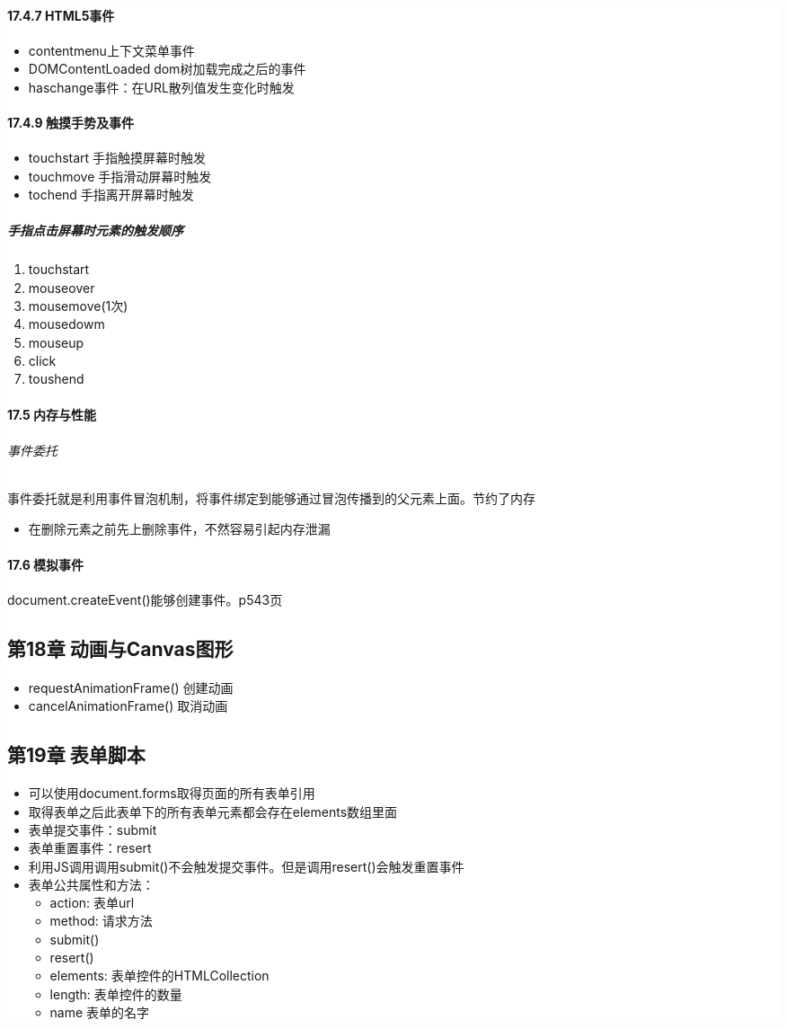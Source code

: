 #### 17.4.7 HTML5事件

- contentmenu上下文菜单事件
- DOMContentLoaded dom树加载完成之后的事件
- haschange事件：在URL散列值发生变化时触发

#### 17.4.9 触摸手势及事件

- touchstart 手指触摸屏幕时触发
- touchmove 手指滑动屏幕时触发
- tochend 手指离开屏幕时触发

##### 手指点击屏幕时元素的触发顺序

1. touchstart
2. mouseover
3. mousemove(1次)
4. mousedowm
5. mouseup
6. click
7. toushend

#### 17.5 内存与性能

###### 事件委托

事件委托就是利用事件冒泡机制，将事件绑定到能够通过冒泡传播到的父元素上面。节约了内存

- 在删除元素之前先上删除事件，不然容易引起内存泄漏

#### 17.6 模拟事件

document.createEvent()能够创建事件。p543页

## 第18章 动画与Canvas图形

- requestAnimationFrame() 创建动画
- cancelAnimationFrame() 取消动画

## 第19章 表单脚本

- 可以使用document.forms取得页面的所有表单引用
- 取得表单之后此表单下的所有表单元素都会存在elements数组里面
- 表单提交事件：submit
- 表单重置事件：resert
- 利用JS调用调用submit()不会触发提交事件。但是调用resert()会触发重置事件
- 表单公共属性和方法：
  - action: 表单url
  - method: 请求方法
  - submit()
  - resert()
  - elements: 表单控件的HTMLCollection
  - length: 表单控件的数量
  - name 表单的名字
